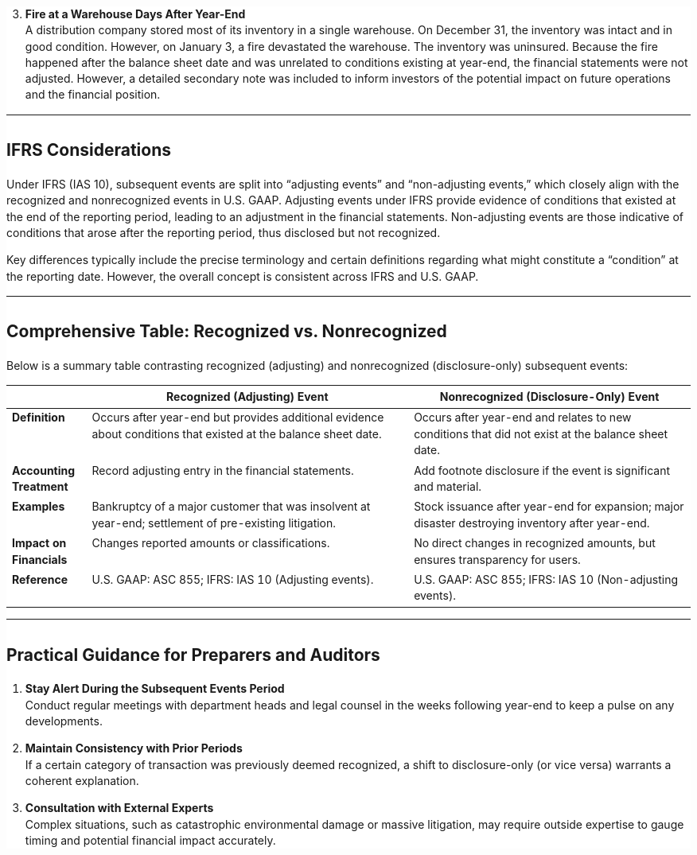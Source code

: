 3. **Fire at a Warehouse Days After Year-End**  
   A distribution company stored most of its inventory in a single warehouse. On December 31, the inventory was intact and in good condition. However, on January 3, a fire devastated the warehouse. The inventory was uninsured. Because the fire happened after the balance sheet date and was unrelated to conditions existing at year-end, the financial statements were not adjusted. However, a detailed secondary note was included to inform investors of the potential impact on future operations and the financial position.

---

## IFRS Considerations

Under IFRS (IAS 10), subsequent events are split into “adjusting events” and “non-adjusting events,” which closely align with the recognized and nonrecognized events in U.S. GAAP. Adjusting events under IFRS provide evidence of conditions that existed at the end of the reporting period, leading to an adjustment in the financial statements. Non-adjusting events are those indicative of conditions that arose after the reporting period, thus disclosed but not recognized.

Key differences typically include the precise terminology and certain definitions regarding what might constitute a “condition” at the reporting date. However, the overall concept is consistent across IFRS and U.S. GAAP.

---

## Comprehensive Table: Recognized vs. Nonrecognized

Below is a summary table contrasting recognized (adjusting) and nonrecognized (disclosure-only) subsequent events:

|               | Recognized (Adjusting) Event                   | Nonrecognized (Disclosure-Only) Event                               |
|---------------|-----------------------------------------------|---------------------------------------------------------------------|
| **Definition**     | Occurs after year-end but provides additional evidence about conditions that existed at the balance sheet date. | Occurs after year-end and relates to new conditions that did not exist at the balance sheet date. |
| **Accounting Treatment**  | Record adjusting entry in the financial statements.                       | Add footnote disclosure if the event is significant and material.  |
| **Examples**    | Bankruptcy of a major customer that was insolvent at year-end; settlement of pre-existing litigation.  | Stock issuance after year-end for expansion; major disaster destroying inventory after year-end. |
| **Impact on Financials**  | Changes reported amounts or classifications.                              | No direct changes in recognized amounts, but ensures transparency for users.          |
| **Reference**   | U.S. GAAP: ASC 855; IFRS: IAS 10 (Adjusting events).                            | U.S. GAAP: ASC 855; IFRS: IAS 10 (Non-adjusting events).                          |

---

## Practical Guidance for Preparers and Auditors

1. **Stay Alert During the Subsequent Events Period**  
   Conduct regular meetings with department heads and legal counsel in the weeks following year-end to keep a pulse on any developments.

2. **Maintain Consistency with Prior Periods**  
   If a certain category of transaction was previously deemed recognized, a shift to disclosure-only (or vice versa) warrants a coherent explanation.

3. **Consultation with External Experts**  
   Complex situations, such as catastrophic environmental damage or massive litigation, may require outside expertise to gauge timing and potential financial impact accurately.

